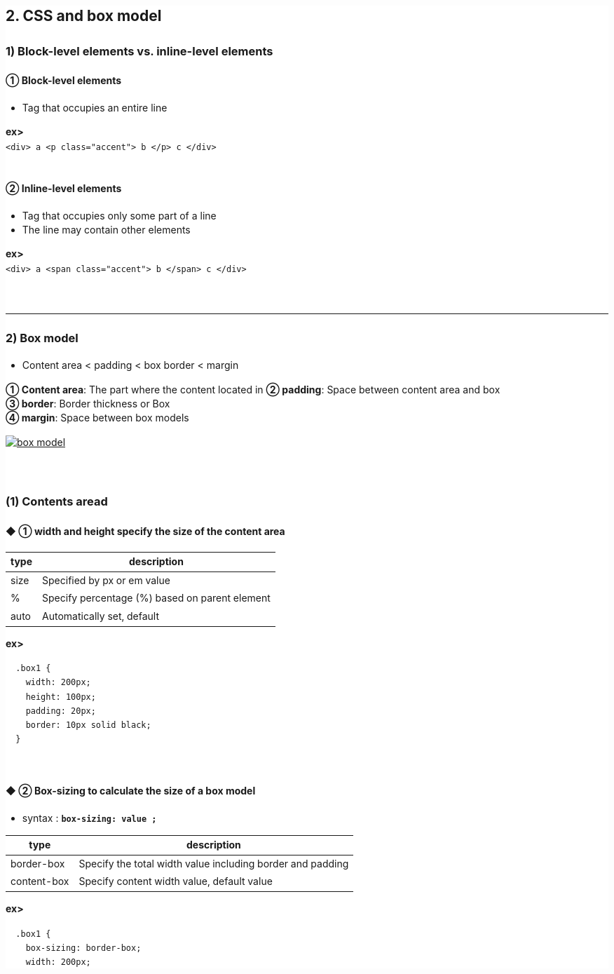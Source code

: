 ## 2. CSS and box model   
### 1) Block-level elements vs. inline-level elements 
#### ① Block-level elements   
* Tag that occupies an entire line  

__ex>__   
```<div> a <p class="accent"> b </p> c </div>```   
<br>

#### ② Inline-level elements   
* Tag that occupies only some part of a line   
* The line may contain other elements 

__ex>__   
```<div> a <span class="accent"> b </span> c </div>```   
<br>
<br>
<hr>

### 2) Box model   
* Content area < padding < box border < margin   

__① Content area__: The part where the content located in 
__② padding__: Space between content area and box   
__③ border__: Border thickness or Box  
__④ margin__: Space between box models   

<a href="#"><img src=httpaddress.png width="100px" alt="box model"></a>   
<br>
<br>

### (1) Contents aread   
#### ◆ ① width and height specify the size of the content area   
| type | description |
| -------- | -------- |
| size | Specified by px or em value |
| % | Specify percentage (%) based on parent element |
| auto | Automatically set, default |

__ex>__   
```
  .box1 {
    width: 200px;
    height: 100px;
    padding: 20px;
    border: 10px solid black;  
  }
```
<br>

#### ◆ ② Box-sizing to calculate the size of a box model  
* syntax : __```box-sizing: value ;```__   

| type | description |
| -------- | -------- |
| border-box | Specify the total width value including border and padding |
| content-box | Specify content width value, default value |

__ex>__   
```
  .box1 {
    box-sizing: border-box;
    width: 200px;            